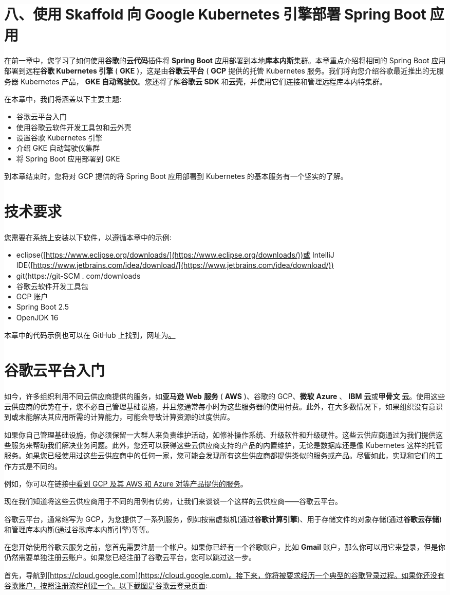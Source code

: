 # 八、使用 Skaffold 向 Google Kubernetes 引擎部署 Spring Boot 应用

在前一章中，您学习了如何使用**谷歌**的**云代码**插件将 **Spring Boot** 应用部署到本地**库本内斯**集群。本章重点介绍将相同的 Spring Boot 应用部署到远程**谷歌 Kubernetes 引擎** ( **GKE** )，这是由**谷歌云平台** ( **GCP** 提供的托管 Kubernetes 服务。我们将向您介绍谷歌最近推出的无服务器 Kubernetes 产品， **GKE 自动驾驶仪**。您还将了解**谷歌云 SDK** 和**云壳**，并使用它们连接和管理远程库本内特集群。

在本章中，我们将涵盖以下主要主题:

*   谷歌云平台入门
*   使用谷歌云软件开发工具包和云外壳
*   设置谷歌 Kubernetes 引擎
*   介绍 GKE 自动驾驶仪集群
*   将 Spring Boot 应用部署到 GKE

到本章结束时，您将对 GCP 提供的将 Spring Boot 应用部署到 Kubernetes 的基本服务有一个坚实的了解。

# 技术要求

您需要在系统上安装以下软件，以遵循本章中的示例:

*   eclipse([https://www.eclipse.org/downloads/](https://www.eclipse.org/downloads/))或 IntelliJ IDE([https://www.jetbrains.com/idea/download/](https://www.jetbrains.com/idea/download/))
*   git(https://git-SCM . com/downloads
*   谷歌云软件开发工具包
*   GCP 账户
*   Spring Boot 2.5
*   OpenJDK 16

本章中的代码示例也可以在 GitHub 上找到，网址为[。](https://github.com/PacktPublishing/Effortless-Cloud-Native-App-Development-Using-Skaffold)

# 谷歌云平台入门

如今，许多组织利用不同云供应商提供的服务，如**亚马逊** **Web** **服务** ( **AWS** )、谷歌的 GCP、**微软** **Azure** 、 **IBM** **云**或**甲骨文** **云**。使用这些云供应商的优势在于，您不必自己管理基础设施，并且您通常每小时为这些服务器的使用付费。此外，在大多数情况下，如果组织没有意识到或未能解决其应用所需的计算能力，可能会导致计算资源的过度供应。

如果你自己管理基础设施，你必须保留一大群人来负责维护活动，如修补操作系统、升级软件和升级硬件。这些云供应商通过为我们提供这些服务来帮助我们解决业务问题。此外，您还可以获得这些云供应商支持的产品的内置维护，无论是数据库还是像 Kubernetes 这样的托管服务。如果您已经使用过这些云供应商中的任何一家，您可能会发现所有这些供应商都提供类似的服务或产品。尽管如此，实现和它们的工作方式是不同的。

例如，你可以在链接[中看到 GCP 及其 AWS 和 Azure 对等产品提供的服务](https://cloud.google.com/free/docs/aws-azure-gcp-service-comparison)。

现在我们知道将这些云供应商用于不同的用例有优势，让我们来谈谈一个这样的云供应商——谷歌云平台。

谷歌云平台，通常缩写为 GCP，为您提供了一系列服务，例如按需虚拟机(通过**谷歌计算引擎**)、用于存储文件的对象存储(通过**谷歌云存储**)和管理库本内斯(通过谷歌库本内斯引擎)等等。

在您开始使用谷歌云服务之前，您首先需要注册一个帐户。如果你已经有一个谷歌账户，比如 **Gmail** 账户，那么你可以用它来登录，但是你仍然需要单独注册云账户。如果您已经注册了谷歌云平台，您可以跳过这一步。

首先，导航到[https://cloud.google.com](https://cloud.google.com)。接下来，你将被要求经历一个典型的谷歌登录过程。如果你还没有谷歌账户，按照注册流程创建一个。以下截图是谷歌云登录页面:
